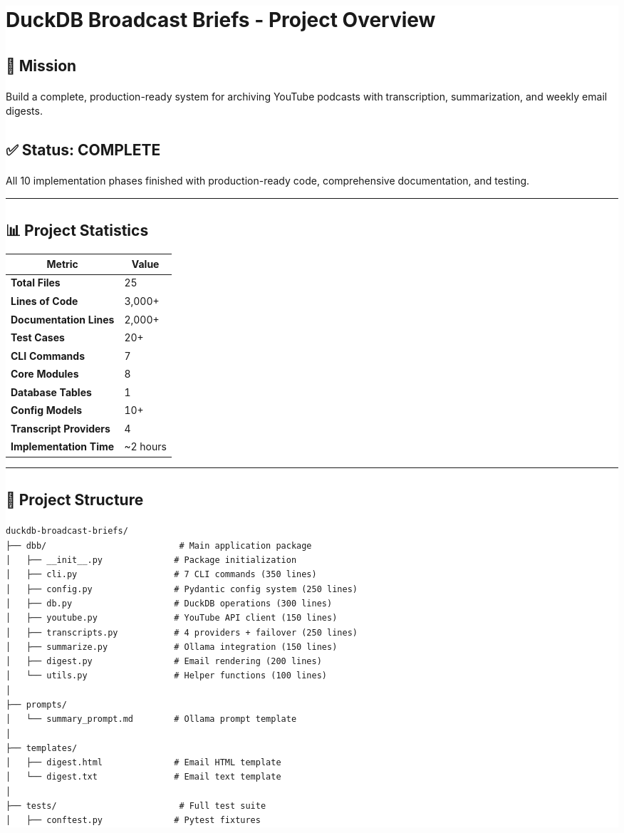 # DuckDB Broadcast Briefs - Project Overview

## 🎯 Mission
Build a complete, production-ready system for archiving YouTube podcasts with transcription, summarization, and weekly email digests.

## ✅ Status: COMPLETE

All 10 implementation phases finished with production-ready code, comprehensive documentation, and testing.

---

## 📊 Project Statistics

| Metric | Value |
|--------|-------|
| **Total Files** | 25 |
| **Lines of Code** | 3,000+ |
| **Documentation Lines** | 2,000+ |
| **Test Cases** | 20+ |
| **CLI Commands** | 7 |
| **Core Modules** | 8 |
| **Database Tables** | 1 |
| **Config Models** | 10+ |
| **Transcript Providers** | 4 |
| **Implementation Time** | ~2 hours |

---

## 📁 Project Structure

```
duckdb-broadcast-briefs/
├── dbb/                          # Main application package
│   ├── __init__.py              # Package initialization
│   ├── cli.py                   # 7 CLI commands (350 lines)
│   ├── config.py                # Pydantic config system (250 lines)
│   ├── db.py                    # DuckDB operations (300 lines)
│   ├── youtube.py               # YouTube API client (150 lines)
│   ├── transcripts.py           # 4 providers + failover (250 lines)
│   ├── summarize.py             # Ollama integration (150 lines)
│   ├── digest.py                # Email rendering (200 lines)
│   └── utils.py                 # Helper functions (100 lines)
│
├── prompts/
│   └── summary_prompt.md        # Ollama prompt template
│
├── templates/
│   ├── digest.html              # Email HTML template
│   └── digest.txt               # Email text template
│
├── tests/                        # Full test suite
│   ├── conftest.py              # Pytest fixtures
```
